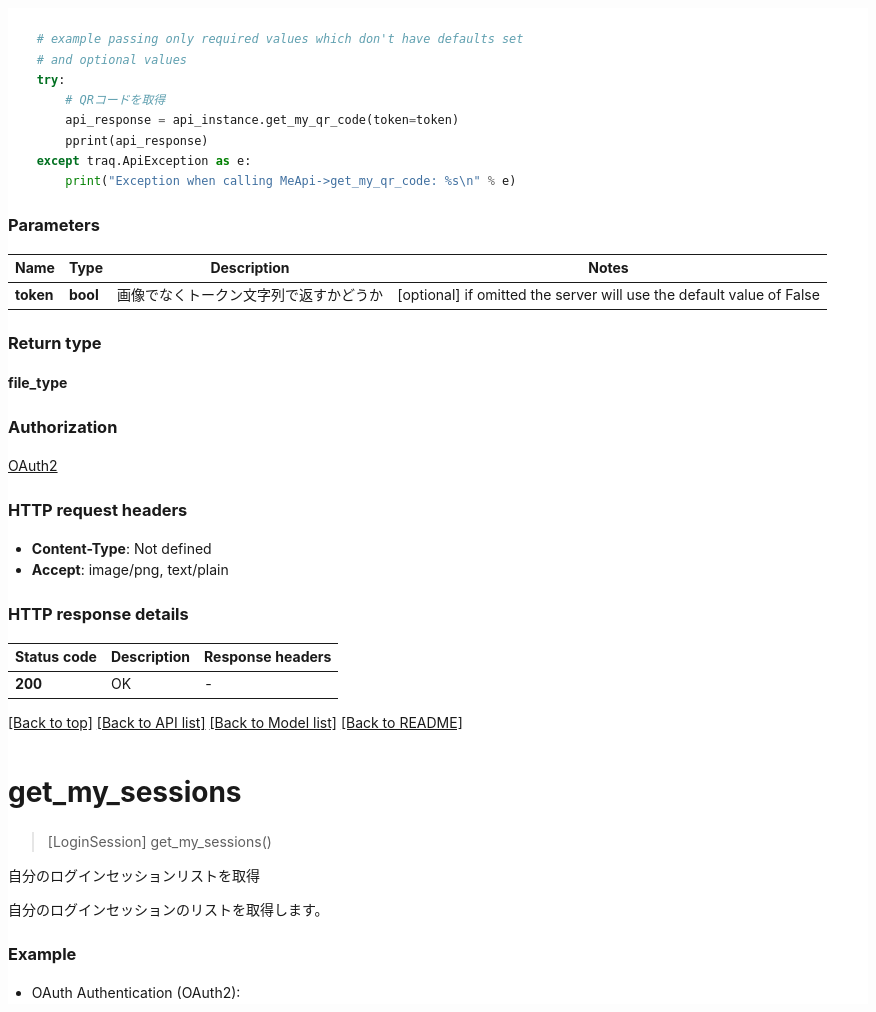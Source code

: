 ```python

    # example passing only required values which don't have defaults set
    # and optional values
    try:
        # QRコードを取得
        api_response = api_instance.get_my_qr_code(token=token)
        pprint(api_response)
    except traq.ApiException as e:
        print("Exception when calling MeApi->get_my_qr_code: %s\n" % e)
```


### Parameters

Name | Type | Description  | Notes
------------- | ------------- | ------------- | -------------
 **token** | **bool**| 画像でなくトークン文字列で返すかどうか | [optional] if omitted the server will use the default value of False

### Return type

**file_type**

### Authorization

[OAuth2](../README.md#OAuth2)

### HTTP request headers

 - **Content-Type**: Not defined
 - **Accept**: image/png, text/plain


### HTTP response details

| Status code | Description | Response headers |
|-------------|-------------|------------------|
**200** | OK |  -  |

[[Back to top]](#) [[Back to API list]](../README.md#documentation-for-api-endpoints) [[Back to Model list]](../README.md#documentation-for-models) [[Back to README]](../README.md)

# **get_my_sessions**
> [LoginSession] get_my_sessions()

自分のログインセッションリストを取得

自分のログインセッションのリストを取得します。

### Example

* OAuth Authentication (OAuth2):
